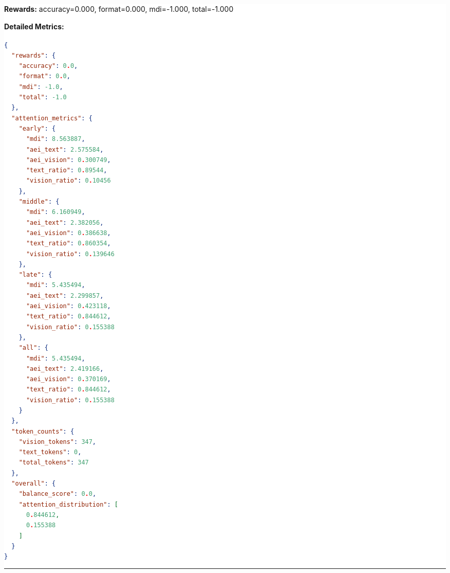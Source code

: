 **Rewards:** accuracy=0.000, format=0.000, mdi=-1.000, total=-1.000

**Detailed Metrics:**

```json
{
  "rewards": {
    "accuracy": 0.0,
    "format": 0.0,
    "mdi": -1.0,
    "total": -1.0
  },
  "attention_metrics": {
    "early": {
      "mdi": 8.563887,
      "aei_text": 2.575584,
      "aei_vision": 0.300749,
      "text_ratio": 0.89544,
      "vision_ratio": 0.10456
    },
    "middle": {
      "mdi": 6.160949,
      "aei_text": 2.382056,
      "aei_vision": 0.386638,
      "text_ratio": 0.860354,
      "vision_ratio": 0.139646
    },
    "late": {
      "mdi": 5.435494,
      "aei_text": 2.299857,
      "aei_vision": 0.423118,
      "text_ratio": 0.844612,
      "vision_ratio": 0.155388
    },
    "all": {
      "mdi": 5.435494,
      "aei_text": 2.419166,
      "aei_vision": 0.370169,
      "text_ratio": 0.844612,
      "vision_ratio": 0.155388
    }
  },
  "token_counts": {
    "vision_tokens": 347,
    "text_tokens": 0,
    "total_tokens": 347
  },
  "overall": {
    "balance_score": 0.0,
    "attention_distribution": [
      0.844612,
      0.155388
    ]
  }
}
```

---